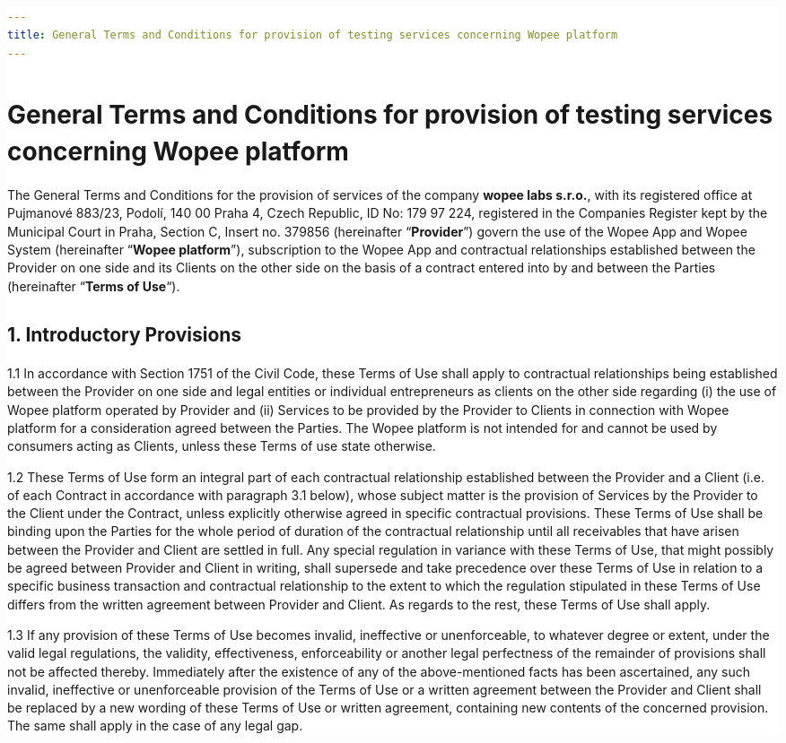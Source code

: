 ```yaml
---
title: General Terms and Conditions for provision of testing services concerning Wopee platform
---
```


# General Terms and Conditions for provision of testing services concerning Wopee platform

The General Terms and Conditions for the provision of services of
the company <b>wopee labs s.r.o.</b>, with its registered office at
Pujmanové 883/23, Podolí, 140 00 Praha 4, Czech Republic, ID No: 179
97 224, registered in the Companies Register kept by the Municipal
Court in Praha, Section C, Insert no. 379856 (hereinafter
“<b>Provider</b>”) govern the use of the Wopee App and Wopee System
(hereinafter “<b>Wopee platform</b>”), subscription to the Wopee App
and contractual relationships established between the Provider on
one side and its Clients on the other side on the basis of a
contract entered into by and between the Parties (hereinafter “<b>Terms of Use</b>“).

## 1. Introductory Provisions

1.1 In accordance with Section 1751 of the Civil Code, these Terms
of Use shall apply to contractual relationships being established
between the Provider on one side and legal entities or individual
entrepreneurs as clients on the other side regarding (i) the use of
Wopee platform operated by Provider and (ii) Services to be provided
by the Provider to Clients in connection with Wopee platform for a
consideration agreed between the Parties. The Wopee platform is not
intended for and cannot be used by consumers acting as Clients,
unless these Terms of use state otherwise.

1.2 These Terms of Use form an integral part of each contractual
relationship established between the Provider and a Client (i.e. of
each Contract in accordance with paragraph 3.1 below), whose subject
matter is the provision of Services by the Provider to the Client
under the Contract, unless explicitly otherwise agreed in specific
contractual provisions. These Terms of Use shall be binding upon the
Parties for the whole period of duration of the contractual
relationship until all receivables that have arisen between the
Provider and Client are settled in full. Any special regulation in
variance with these Terms of Use, that might possibly be agreed
between Provider and Client in writing, shall supersede and take
precedence over these Terms of Use in relation to a specific
business transaction and contractual relationship to the extent to
which the regulation stipulated in these Terms of Use differs from
the written agreement between Provider and Client. As regards to the
rest, these Terms of Use shall apply.

1.3 If any provision of these Terms of Use becomes invalid,
ineffective or unenforceable, to whatever degree or extent, under
the valid legal regulations, the validity, effectiveness,
enforceability or another legal perfectness of the remainder of
provisions shall not be affected thereby. Immediately after the
existence of any of the above-mentioned facts has been ascertained,
any such invalid, ineffective or unenforceable provision of the
Terms of Use or a written agreement between the Provider and Client
shall be replaced by a new wording of these Terms of Use or written
agreement, containing new contents of the concerned provision. The
same shall apply in the case of any legal gap.
